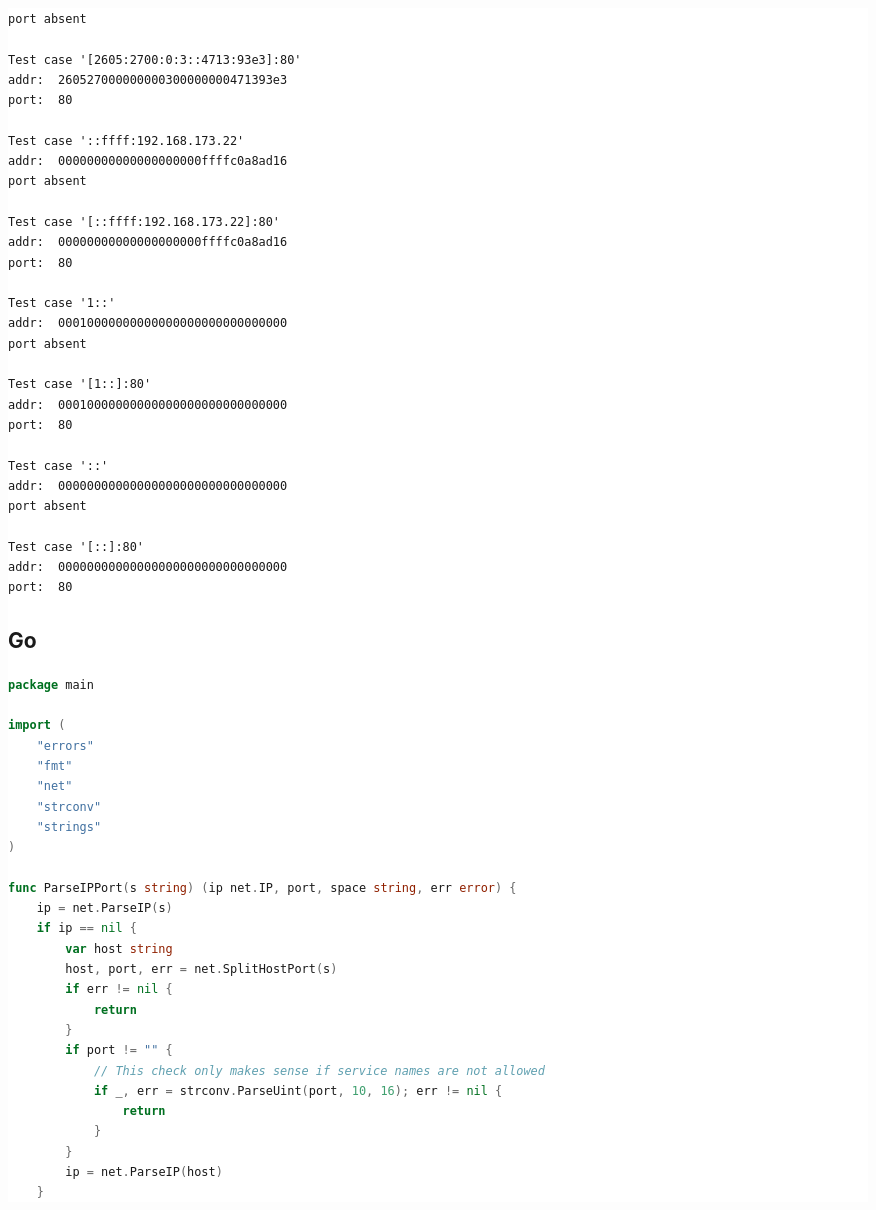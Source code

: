 ```txt
port absent

Test case '[2605:2700:0:3::4713:93e3]:80'
addr:  260527000000000300000000471393e3
port:  80

Test case '::ffff:192.168.173.22'
addr:  00000000000000000000ffffc0a8ad16
port absent

Test case '[::ffff:192.168.173.22]:80'
addr:  00000000000000000000ffffc0a8ad16
port:  80

Test case '1::'
addr:  00010000000000000000000000000000
port absent

Test case '[1::]:80'
addr:  00010000000000000000000000000000
port:  80

Test case '::'
addr:  00000000000000000000000000000000
port absent

Test case '[::]:80'
addr:  00000000000000000000000000000000
port:  80

```



## Go


```go
package main

import (
	"errors"
	"fmt"
	"net"
	"strconv"
	"strings"
)

func ParseIPPort(s string) (ip net.IP, port, space string, err error) {
	ip = net.ParseIP(s)
	if ip == nil {
		var host string
		host, port, err = net.SplitHostPort(s)
		if err != nil {
			return
		}
		if port != "" {
			// This check only makes sense if service names are not allowed
			if _, err = strconv.ParseUint(port, 10, 16); err != nil {
				return
			}
		}
		ip = net.ParseIP(host)
	}
```